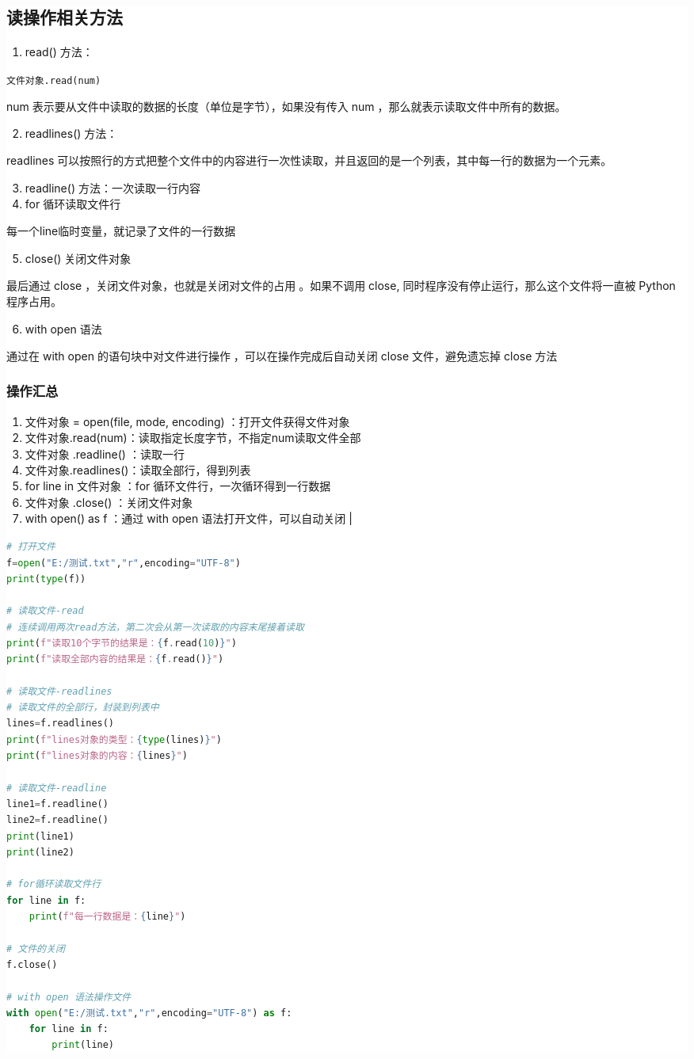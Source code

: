 ## 读操作相关方法

1. read() 方法：

`文件对象.read(num)`

num 表示要从文件中读取的数据的长度（单位是字节），如果没有传入 num ，那么就表示读取文件中所有的数据。 

2. readlines() 方法： 

readlines 可以按照行的方式把整个文件中的内容进行一次性读取，并且返回的是一个列表，其中每一行的数据为一个元素。

3. readline() 方法：一次读取一行内容
4. for 循环读取文件行

每一个line临时变量，就记录了文件的一行数据

5. close() 关闭文件对象

最后通过 close ，关闭文件对象，也就是关闭对文件的占用 。如果不调用 close, 同时程序没有停止运行，那么这个文件将一直被 Python 程序占用。

6. with open 语法

通过在 with open 的语句块中对文件进行操作 ，可以在操作完成后自动关闭 close 文件，避免遗忘掉 close 方法

### 操作汇总

1. 文件对象 = open(file, mode, encoding) ：打开文件获得文件对象
2. 文件对象.read(num)：读取指定长度字节，不指定num读取文件全部
3. 文件对象 .readline() ：读取一行
4. 文件对象.readlines()：读取全部行，得到列表
5. for line in 文件对象 ：for 循环文件行，一次循环得到一行数据
6. 文件对象 .close() ：关闭文件对象
7. with open() as f ：通过 with open 语法打开文件，可以自动关闭      |

```python
# 打开文件
f=open("E:/测试.txt","r",encoding="UTF-8")
print(type(f))

# 读取文件-read
# 连续调用两次read方法，第二次会从第一次读取的内容末尾接着读取
print(f"读取10个字节的结果是：{f.read(10)}")
print(f"读取全部内容的结果是：{f.read()}")

# 读取文件-readlines
# 读取文件的全部行，封装到列表中
lines=f.readlines()
print(f"lines对象的类型：{type(lines)}")
print(f"lines对象的内容：{lines}")

# 读取文件-readline
line1=f.readline()
line2=f.readline()
print(line1)
print(line2)

# for循环读取文件行
for line in f:
    print(f"每一行数据是：{line}")

# 文件的关闭
f.close()

# with open 语法操作文件
with open("E:/测试.txt","r",encoding="UTF-8") as f:
    for line in f:
        print(line)
```